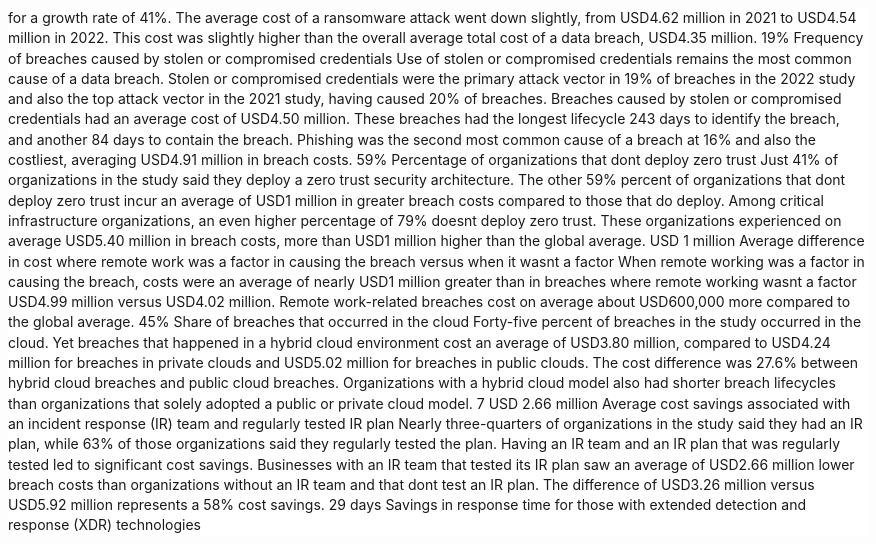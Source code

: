 for a growth rate of 41%. The average cost of a ransomware 
attack went down slightly, from USD4\.62 million in 2021 to 
USD4\.54 million in 2022\. This cost was slightly higher than the 
overall average total cost of a data breach, USD4\.35 million.
19%
Frequency of breaches caused by stolen
or compromised credentials
Use of stolen or compromised credentials remains the most 
common cause of a data breach. Stolen or compromised 
credentials were the primary attack vector in 19% of breaches in 
the 2022 study and also the top attack vector in the 2021 study, 
having caused 20% of breaches. Breaches caused by stolen or 
compromised credentials had an average cost of USD4\.50 million. 
These breaches had the longest lifecycle 243 days to identify 
the breach, and another 84 days to contain the breach. Phishing 
was the second most common cause of a breach at 16% and 
also the costliest, averaging USD4\.91 million in breach costs.
59%
Percentage of organizations that dont
deploy zero trust
Just 41% of organizations in the study said they deploy a 
zero trust security architecture. The other 59% percent of 
organizations that dont deploy zero trust incur an average of 
USD1 million in greater breach costs compared to those that 
do deploy. Among critical infrastructure organizations, an even 
higher percentage of 79% doesnt deploy zero trust. These 
organizations experienced on average USD5\.40 million in breach 
costs, more than USD1 million higher than the global average.
USD 1 million
Average difference in cost where remote
work was a factor in causing the breach
versus when it wasnt a factor
When remote working was a factor in causing the breach, costs 
were an average of nearly USD1 million greater than in breaches 
where remote working wasnt a factor USD4\.99 million versus 
USD4\.02 million. Remote work\-related breaches cost on average 
about USD600,000 more compared to the global average.
45%
Share of breaches that occurred in the cloud
Forty\-five percent of breaches in the study occurred in the cloud. 
Yet breaches that happened in a hybrid cloud environment cost 
an average of USD3\.80 million, compared to USD4\.24 million 
for breaches in private clouds and USD5\.02 million for breaches 
in public clouds. The cost difference was 27\.6% between hybrid 
cloud breaches and public cloud breaches. Organizations with 
a hybrid cloud model also had shorter breach lifecycles than 
organizations that solely adopted a public or private cloud model.
7
USD 2\.66 million
Average cost savings associated with an
incident response (IR) team and regularly
tested IR plan
Nearly three\-quarters of organizations in the study said they had 
an IR plan, while 63% of those organizations said they regularly 
tested the plan. Having an IR team and an IR plan that was 
regularly tested led to significant cost savings. Businesses with 
an IR team that tested its IR plan saw an average of USD2\.66 
million lower breach costs than organizations without an IR team 
and that dont test an IR plan. The difference of USD3\.26 million 
versus USD5\.92 million represents a 58% cost savings.
29 days
Savings in response time for those
with extended detection and response
(XDR) technologies